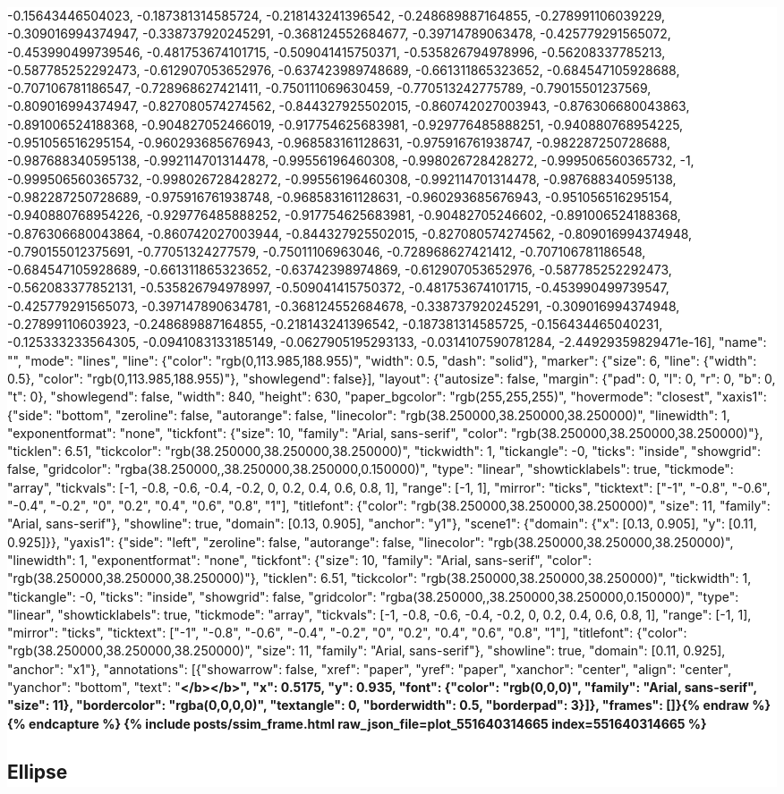 -0.15643446504023, -0.187381314585724, -0.218143241396542, -0.248689887164855, -0.278991106039229, -0.309016994374947, -0.338737920245291, -0.368124552684677, -0.39714789063478, -0.425779291565072, -0.453990499739546, -0.481753674101715, -0.509041415750371, -0.535826794978996, -0.56208337785213, -0.587785252292473, -0.612907053652976, -0.637423989748689, -0.661311865323652, -0.684547105928688, -0.707106781186547, -0.728968627421411, -0.750111069630459, -0.770513242775789, -0.79015501237569, -0.809016994374947, -0.827080574274562, -0.844327925502015, -0.860742027003943, -0.876306680043863, -0.891006524188368, -0.904827052466019, -0.917754625683981, -0.929776485888251, -0.940880768954225, -0.951056516295154, -0.960293685676943, -0.968583161128631, -0.975916761938747, -0.982287250728688, -0.987688340595138, -0.992114701314478, -0.99556196460308, -0.998026728428272, -0.999506560365732, -1, -0.999506560365732, -0.998026728428272, -0.99556196460308, -0.992114701314478, -0.987688340595138, -0.982287250728689, -0.975916761938748, -0.968583161128631, -0.960293685676943, -0.951056516295154, -0.940880768954226, -0.929776485888252, -0.917754625683981, -0.90482705246602, -0.891006524188368, -0.876306680043864, -0.860742027003944, -0.844327925502015, -0.827080574274562, -0.809016994374948, -0.790155012375691, -0.77051324277579, -0.75011106963046, -0.728968627421412, -0.707106781186548, -0.684547105928689, -0.661311865323652, -0.63742398974869, -0.612907053652976, -0.587785252292473, -0.562083377852131, -0.535826794978997, -0.509041415750372, -0.481753674101715, -0.453990499739547, -0.425779291565073, -0.397147890634781, -0.368124552684678, -0.338737920245291, -0.309016994374948, -0.27899110603923, -0.248689887164855, -0.218143241396542, -0.187381314585725, -0.156434465040231, -0.125333233564305, -0.0941083133185149, -0.0627905195293133, -0.0314107590781284, -2.44929359829471e-16], "name": "", "mode": "lines", "line": {"color": "rgb(0,113.985,188.955)", "width": 0.5, "dash": "solid"}, "marker": {"size": 6, "line": {"width": 0.5}, "color": "rgb(0,113.985,188.955)"}, "showlegend": false}], "layout": {"autosize": false, "margin": {"pad": 0, "l": 0, "r": 0, "b": 0, "t": 0}, "showlegend": false, "width": 840, "height": 630, "paper_bgcolor": "rgb(255,255,255)", "hovermode": "closest", "xaxis1": {"side": "bottom", "zeroline": false, "autorange": false, "linecolor": "rgb(38.250000,38.250000,38.250000)", "linewidth": 1, "exponentformat": "none", "tickfont": {"size": 10, "family": "Arial, sans-serif", "color": "rgb(38.250000,38.250000,38.250000)"}, "ticklen": 6.51, "tickcolor": "rgb(38.250000,38.250000,38.250000)", "tickwidth": 1, "tickangle": -0, "ticks": "inside", "showgrid": false, "gridcolor": "rgba(38.250000,,38.250000,38.250000,0.150000)", "type": "linear", "showticklabels": true, "tickmode": "array", "tickvals": [-1, -0.8, -0.6, -0.4, -0.2, 0, 0.2, 0.4, 0.6, 0.8, 1], "range": [-1, 1], "mirror": "ticks", "ticktext": ["-1", "-0.8", "-0.6", "-0.4", "-0.2", "0", "0.2", "0.4", "0.6", "0.8", "1"], "titlefont": {"color": "rgb(38.250000,38.250000,38.250000)", "size": 11, "family": "Arial, sans-serif"}, "showline": true, "domain": [0.13, 0.905], "anchor": "y1"}, "scene1": {"domain": {"x": [0.13, 0.905], "y": [0.11, 0.925]}}, "yaxis1": {"side": "left", "zeroline": false, "autorange": false, "linecolor": "rgb(38.250000,38.250000,38.250000)", "linewidth": 1, "exponentformat": "none", "tickfont": {"size": 10, "family": "Arial, sans-serif", "color": "rgb(38.250000,38.250000,38.250000)"}, "ticklen": 6.51, "tickcolor": "rgb(38.250000,38.250000,38.250000)", "tickwidth": 1, "tickangle": -0, "ticks": "inside", "showgrid": false, "gridcolor": "rgba(38.250000,,38.250000,38.250000,0.150000)", "type": "linear", "showticklabels": true, "tickmode": "array", "tickvals": [-1, -0.8, -0.6, -0.4, -0.2, 0, 0.2, 0.4, 0.6, 0.8, 1], "range": [-1, 1], "mirror": "ticks", "ticktext": ["-1", "-0.8", "-0.6", "-0.4", "-0.2", "0", "0.2", "0.4", "0.6", "0.8", "1"], "titlefont": {"color": "rgb(38.250000,38.250000,38.250000)", "size": 11, "family": "Arial, sans-serif"}, "showline": true, "domain": [0.11, 0.925], "anchor": "x1"}, "annotations": [{"showarrow": false, "xref": "paper", "yref": "paper", "xanchor": "center", "align": "center", "yanchor": "bottom", "text": "<b><b><\/b><\/b>", "x": 0.5175, "y": 0.935, "font": {"color": "rgb(0,0,0)", "family": "Arial, sans-serif", "size": 11}, "bordercolor": "rgba(0,0,0,0)", "textangle": 0, "borderwidth": 0.5, "borderpad": 3}]}, "frames": []}{% endraw %}
{% endcapture %}
{% include posts/ssim_frame.html raw_json_file=plot_551640314665 index=551640314665 %}




## Ellipse
